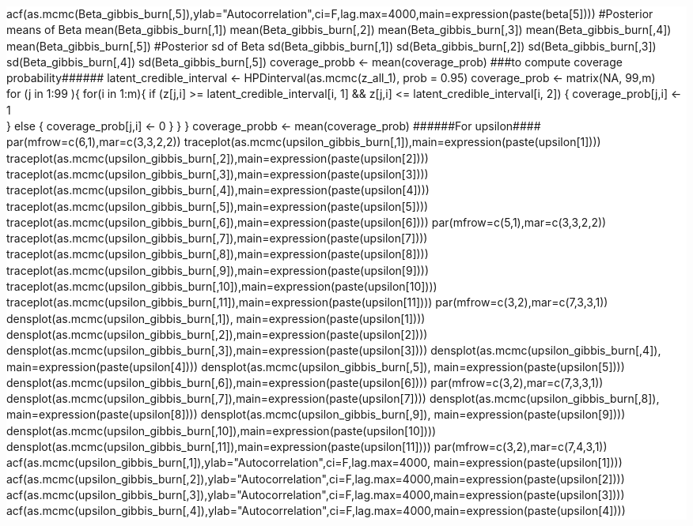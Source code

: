 acf(as.mcmc(Beta_gibbis_burn[,5]),ylab="Autocorrelation",ci=F,lag.max=4000,main=expression(paste(beta[5])))
#Posterior means of Beta
mean(Beta_gibbis_burn[,1])
mean(Beta_gibbis_burn[,2])
mean(Beta_gibbis_burn[,3]) 
mean(Beta_gibbis_burn[,4])
mean(Beta_gibbis_burn[,5])
#Posterior sd of Beta
sd(Beta_gibbis_burn[,1])
sd(Beta_gibbis_burn[,2])
sd(Beta_gibbis_burn[,3]) 
sd(Beta_gibbis_burn[,4])
sd(Beta_gibbis_burn[,5])
coverage_probb <- mean(coverage_prob) 
###to compute coverage probability######
latent_credible_interval <- HPDinterval(as.mcmc(z_all_1), prob = 0.95)
coverage_prob <- matrix(NA, 99,m)  
for (j in 1:99 ){
  for(i in 1:m){
    if (z[j,i] >= latent_credible_interval[i, 1] && z[j,i] <= latent_credible_interval[i, 2]) {
      coverage_prob[j,i] <- 1  
    } else {
      coverage_prob[j,i] <- 0
    }
  }
}
coverage_probb <- mean(coverage_prob) 
######For upsilon####
par(mfrow=c(6,1),mar=c(3,3,2,2))
traceplot(as.mcmc(upsilon_gibbis_burn[,1]),main=expression(paste(upsilon[1])))
traceplot(as.mcmc(upsilon_gibbis_burn[,2]),main=expression(paste(upsilon[2])))
traceplot(as.mcmc(upsilon_gibbis_burn[,3]),main=expression(paste(upsilon[3])))
traceplot(as.mcmc(upsilon_gibbis_burn[,4]),main=expression(paste(upsilon[4])))
traceplot(as.mcmc(upsilon_gibbis_burn[,5]),main=expression(paste(upsilon[5])))
traceplot(as.mcmc(upsilon_gibbis_burn[,6]),main=expression(paste(upsilon[6])))
par(mfrow=c(5,1),mar=c(3,3,2,2))
traceplot(as.mcmc(upsilon_gibbis_burn[,7]),main=expression(paste(upsilon[7])))
traceplot(as.mcmc(upsilon_gibbis_burn[,8]),main=expression(paste(upsilon[8])))
traceplot(as.mcmc(upsilon_gibbis_burn[,9]),main=expression(paste(upsilon[9])))
traceplot(as.mcmc(upsilon_gibbis_burn[,10]),main=expression(paste(upsilon[10])))
traceplot(as.mcmc(upsilon_gibbis_burn[,11]),main=expression(paste(upsilon[11])))
par(mfrow=c(3,2),mar=c(7,3,3,1))
densplot(as.mcmc(upsilon_gibbis_burn[,1]), main=expression(paste(upsilon[1])))
densplot(as.mcmc(upsilon_gibbis_burn[,2]),main=expression(paste(upsilon[2])))
densplot(as.mcmc(upsilon_gibbis_burn[,3]),main=expression(paste(upsilon[3])))
densplot(as.mcmc(upsilon_gibbis_burn[,4]), main=expression(paste(upsilon[4])))
densplot(as.mcmc(upsilon_gibbis_burn[,5]), main=expression(paste(upsilon[5])))
densplot(as.mcmc(upsilon_gibbis_burn[,6]),main=expression(paste(upsilon[6])))
par(mfrow=c(3,2),mar=c(7,3,3,1))
densplot(as.mcmc(upsilon_gibbis_burn[,7]),main=expression(paste(upsilon[7])))
densplot(as.mcmc(upsilon_gibbis_burn[,8]), main=expression(paste(upsilon[8])))
densplot(as.mcmc(upsilon_gibbis_burn[,9]), main=expression(paste(upsilon[9])))
densplot(as.mcmc(upsilon_gibbis_burn[,10]),main=expression(paste(upsilon[10])))
densplot(as.mcmc(upsilon_gibbis_burn[,11]),main=expression(paste(upsilon[11])))
par(mfrow=c(3,2),mar=c(7,4,3,1))
acf(as.mcmc(upsilon_gibbis_burn[,1]),ylab="Autocorrelation",ci=F,lag.max=4000, main=expression(paste(upsilon[1])))
acf(as.mcmc(upsilon_gibbis_burn[,2]),ylab="Autocorrelation",ci=F,lag.max=4000,main=expression(paste(upsilon[2])))
acf(as.mcmc(upsilon_gibbis_burn[,3]),ylab="Autocorrelation",ci=F,lag.max=4000,main=expression(paste(upsilon[3])))
acf(as.mcmc(upsilon_gibbis_burn[,4]),ylab="Autocorrelation",ci=F,lag.max=4000,main=expression(paste(upsilon[4])))